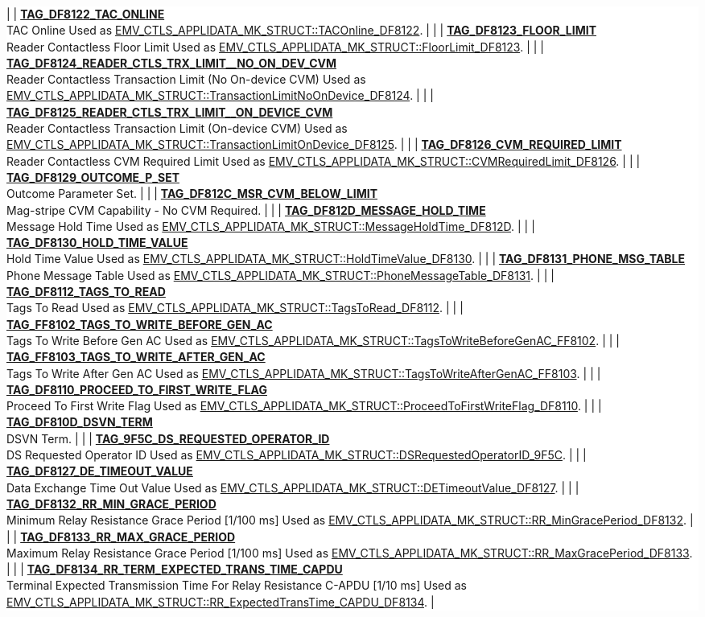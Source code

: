 |  | **[TAG_DF8122_TAC_ONLINE](group___m_c___t_a_g_s.md#define-tag-df8122-tac-online)** <br>TAC Online    Used as [EMV_CTLS_APPLIDATA_MK_STRUCT::TACOnline_DF8122](struct_e_m_v___c_t_l_s___a_p_p_l_i_d_a_t_a___m_k___s_t_r_u_c_t.md#variable-taconline-df8122).  |
|  | **[TAG_DF8123_FLOOR_LIMIT](group___m_c___t_a_g_s.md#define-tag-df8123-floor-limit)** <br>Reader Contactless Floor Limit    Used as [EMV_CTLS_APPLIDATA_MK_STRUCT::FloorLimit_DF8123](struct_e_m_v___c_t_l_s___a_p_p_l_i_d_a_t_a___m_k___s_t_r_u_c_t.md#variable-floorlimit-df8123).  |
|  | **[TAG_DF8124_READER_CTLS_TRX_LIMIT__NO_ON_DEV_CVM](group___m_c___t_a_g_s.md#define-tag-df8124-reader-ctls-trx-limit--no-on-dev-cvm)** <br>Reader Contactless Transaction Limit (No On-device CVM)    Used as [EMV_CTLS_APPLIDATA_MK_STRUCT::TransactionLimitNoOnDevice_DF8124](struct_e_m_v___c_t_l_s___a_p_p_l_i_d_a_t_a___m_k___s_t_r_u_c_t.md#variable-transactionlimitnoondevice-df8124).  |
|  | **[TAG_DF8125_READER_CTLS_TRX_LIMIT__ON_DEVICE_CVM](group___m_c___t_a_g_s.md#define-tag-df8125-reader-ctls-trx-limit--on-device-cvm)** <br>Reader Contactless Transaction Limit (On-device CVM)    Used as [EMV_CTLS_APPLIDATA_MK_STRUCT::TransactionLimitOnDevice_DF8125](struct_e_m_v___c_t_l_s___a_p_p_l_i_d_a_t_a___m_k___s_t_r_u_c_t.md#variable-transactionlimitondevice-df8125).  |
|  | **[TAG_DF8126_CVM_REQUIRED_LIMIT](group___m_c___t_a_g_s.md#define-tag-df8126-cvm-required-limit)** <br>Reader Contactless CVM Required Limit    Used as [EMV_CTLS_APPLIDATA_MK_STRUCT::CVMRequiredLimit_DF8126](struct_e_m_v___c_t_l_s___a_p_p_l_i_d_a_t_a___m_k___s_t_r_u_c_t.md#variable-cvmrequiredlimit-df8126).  |
|  | **[TAG_DF8129_OUTCOME_P_SET](group___m_c___t_a_g_s.md#define-tag-df8129-outcome-p-set)** <br>Outcome Parameter Set.  |
|  | **[TAG_DF812C_MSR_CVM_BELOW_LIMIT](group___m_c___t_a_g_s.md#define-tag-df812c-msr-cvm-below-limit)** <br>Mag-stripe CVM Capability - No CVM Required.  |
|  | **[TAG_DF812D_MESSAGE_HOLD_TIME](group___m_c___t_a_g_s.md#define-tag-df812d-message-hold-time)** <br>Message Hold Time    Used as [EMV_CTLS_APPLIDATA_MK_STRUCT::MessageHoldTime_DF812D](struct_e_m_v___c_t_l_s___a_p_p_l_i_d_a_t_a___m_k___s_t_r_u_c_t.md#variable-messageholdtime-df812d).  |
|  | **[TAG_DF8130_HOLD_TIME_VALUE](group___m_c___t_a_g_s.md#define-tag-df8130-hold-time-value)** <br>Hold Time Value    Used as [EMV_CTLS_APPLIDATA_MK_STRUCT::HoldTimeValue_DF8130](struct_e_m_v___c_t_l_s___a_p_p_l_i_d_a_t_a___m_k___s_t_r_u_c_t.md#variable-holdtimevalue-df8130).  |
|  | **[TAG_DF8131_PHONE_MSG_TABLE](group___m_c___t_a_g_s.md#define-tag-df8131-phone-msg-table)** <br>Phone Message Table    Used as [EMV_CTLS_APPLIDATA_MK_STRUCT::PhoneMessageTable_DF8131](struct_e_m_v___c_t_l_s___a_p_p_l_i_d_a_t_a___m_k___s_t_r_u_c_t.md#variable-phonemessagetable-df8131).  |
|  | **[TAG_DF8112_TAGS_TO_READ](group___m_c___t_a_g_s.md#define-tag-df8112-tags-to-read)** <br>Tags To Read    Used as [EMV_CTLS_APPLIDATA_MK_STRUCT::TagsToRead_DF8112](struct_e_m_v___c_t_l_s___a_p_p_l_i_d_a_t_a___m_k___s_t_r_u_c_t.md#variable-tagstoread-df8112).  |
|  | **[TAG_FF8102_TAGS_TO_WRITE_BEFORE_GEN_AC](group___m_c___t_a_g_s.md#define-tag-ff8102-tags-to-write-before-gen-ac)** <br>Tags To Write Before Gen AC    Used as [EMV_CTLS_APPLIDATA_MK_STRUCT::TagsToWriteBeforeGenAC_FF8102](struct_e_m_v___c_t_l_s___a_p_p_l_i_d_a_t_a___m_k___s_t_r_u_c_t.md#variable-tagstowritebeforegenac-ff8102).  |
|  | **[TAG_FF8103_TAGS_TO_WRITE_AFTER_GEN_AC](group___m_c___t_a_g_s.md#define-tag-ff8103-tags-to-write-after-gen-ac)** <br>Tags To Write After Gen AC    Used as [EMV_CTLS_APPLIDATA_MK_STRUCT::TagsToWriteAfterGenAC_FF8103](struct_e_m_v___c_t_l_s___a_p_p_l_i_d_a_t_a___m_k___s_t_r_u_c_t.md#variable-tagstowriteaftergenac-ff8103).  |
|  | **[TAG_DF8110_PROCEED_TO_FIRST_WRITE_FLAG](group___m_c___t_a_g_s.md#define-tag-df8110-proceed-to-first-write-flag)** <br>Proceed To First Write Flag    Used as [EMV_CTLS_APPLIDATA_MK_STRUCT::ProceedToFirstWriteFlag_DF8110](struct_e_m_v___c_t_l_s___a_p_p_l_i_d_a_t_a___m_k___s_t_r_u_c_t.md#variable-proceedtofirstwriteflag-df8110).  |
|  | **[TAG_DF810D_DSVN_TERM](group___m_c___t_a_g_s.md#define-tag-df810d-dsvn-term)** <br>DSVN Term.  |
|  | **[TAG_9F5C_DS_REQUESTED_OPERATOR_ID](group___m_c___t_a_g_s.md#define-tag-9f5c-ds-requested-operator-id)** <br>DS Requested Operator ID    Used as [EMV_CTLS_APPLIDATA_MK_STRUCT::DSRequestedOperatorID_9F5C](struct_e_m_v___c_t_l_s___a_p_p_l_i_d_a_t_a___m_k___s_t_r_u_c_t.md#variable-dsrequestedoperatorid-9f5c).  |
|  | **[TAG_DF8127_DE_TIMEOUT_VALUE](group___m_c___t_a_g_s.md#define-tag-df8127-de-timeout-value)** <br>Data Exchange Time Out Value    Used as [EMV_CTLS_APPLIDATA_MK_STRUCT::DETimeoutValue_DF8127](struct_e_m_v___c_t_l_s___a_p_p_l_i_d_a_t_a___m_k___s_t_r_u_c_t.md#variable-detimeoutvalue-df8127).  |
|  | **[TAG_DF8132_RR_MIN_GRACE_PERIOD](group___m_c___t_a_g_s.md#define-tag-df8132-rr-min-grace-period)** <br>Minimum Relay Resistance Grace Period [1/100 ms]    Used as [EMV_CTLS_APPLIDATA_MK_STRUCT::RR_MinGracePeriod_DF8132](struct_e_m_v___c_t_l_s___a_p_p_l_i_d_a_t_a___m_k___s_t_r_u_c_t.md#variable-rr-mingraceperiod-df8132).  |
|  | **[TAG_DF8133_RR_MAX_GRACE_PERIOD](group___m_c___t_a_g_s.md#define-tag-df8133-rr-max-grace-period)** <br>Maximum Relay Resistance Grace Period [1/100 ms]    Used as [EMV_CTLS_APPLIDATA_MK_STRUCT::RR_MaxGracePeriod_DF8133](struct_e_m_v___c_t_l_s___a_p_p_l_i_d_a_t_a___m_k___s_t_r_u_c_t.md#variable-rr-maxgraceperiod-df8133).  |
|  | **[TAG_DF8134_RR_TERM_EXPECTED_TRANS_TIME_CAPDU](group___m_c___t_a_g_s.md#define-tag-df8134-rr-term-expected-trans-time-capdu)** <br>Terminal Expected Transmission Time For Relay Resistance C-APDU [1/10 ms]    Used as [EMV_CTLS_APPLIDATA_MK_STRUCT::RR_ExpectedTransTime_CAPDU_DF8134](struct_e_m_v___c_t_l_s___a_p_p_l_i_d_a_t_a___m_k___s_t_r_u_c_t.md#variable-rr-expectedtranstime-capdu-df8134).  |